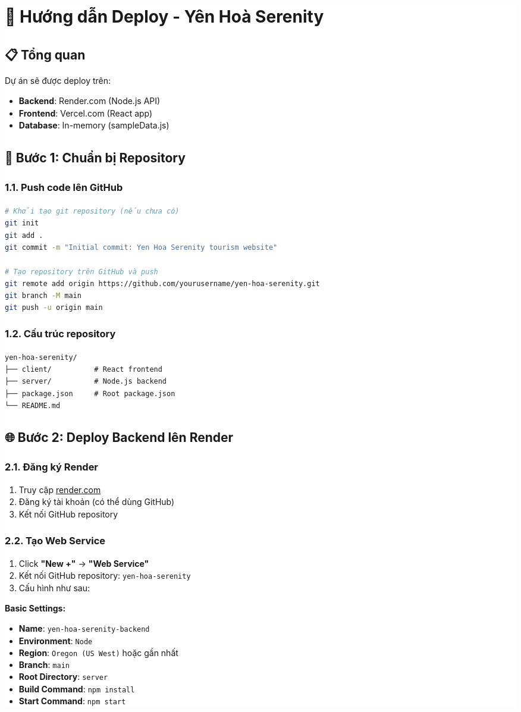 # 🚀 Hướng dẫn Deploy - Yên Hoà Serenity

## 📋 Tổng quan

Dự án sẽ được deploy trên:
- **Backend**: Render.com (Node.js API)
- **Frontend**: Vercel.com (React app)
- **Database**: In-memory (sampleData.js)

## 🔧 Bước 1: Chuẩn bị Repository

### 1.1. Push code lên GitHub
```bash
# Khởi tạo git repository (nếu chưa có)
git init
git add .
git commit -m "Initial commit: Yen Hoa Serenity tourism website"

# Tạo repository trên GitHub và push
git remote add origin https://github.com/yourusername/yen-hoa-serenity.git
git branch -M main
git push -u origin main
```

### 1.2. Cấu trúc repository
```
yen-hoa-serenity/
├── client/          # React frontend
├── server/          # Node.js backend
├── package.json     # Root package.json
└── README.md
```

## 🌐 Bước 2: Deploy Backend lên Render

### 2.1. Đăng ký Render
1. Truy cập [render.com](https://render.com)
2. Đăng ký tài khoản (có thể dùng GitHub)
3. Kết nối GitHub repository

### 2.2. Tạo Web Service
1. Click **"New +"** → **"Web Service"**
2. Kết nối GitHub repository: `yen-hoa-serenity`
3. Cấu hình như sau:

**Basic Settings:**
- **Name**: `yen-hoa-serenity-backend`
- **Environment**: `Node`
- **Region**: `Oregon (US West)` hoặc gần nhất
- **Branch**: `main`
- **Root Directory**: `server`
- **Build Command**: `npm install`
- **Start Command**: `npm start`
